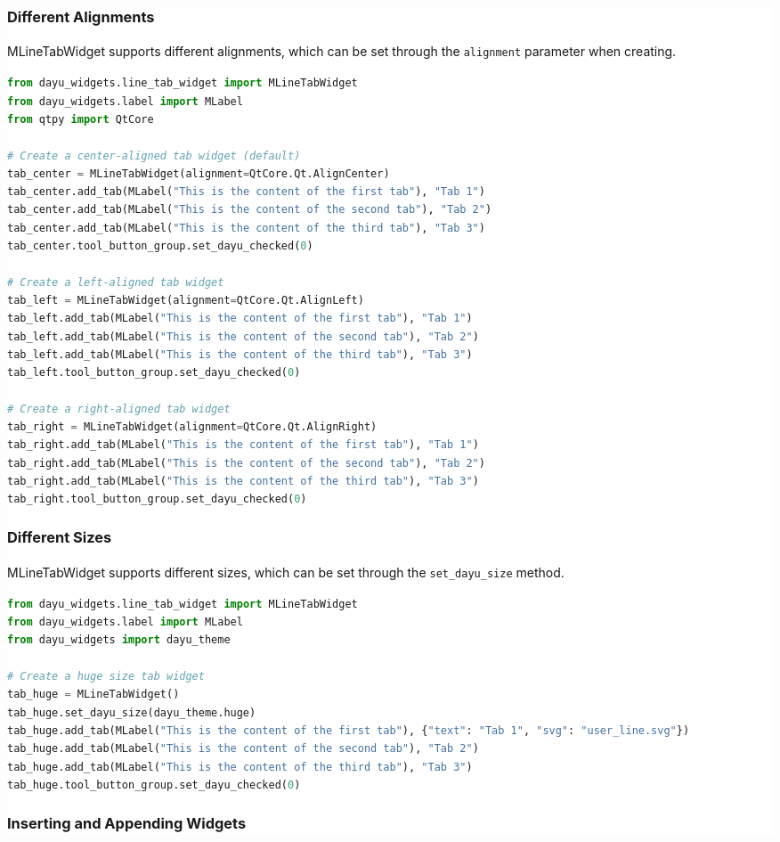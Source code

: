 ### Different Alignments

MLineTabWidget supports different alignments, which can be set through the `alignment` parameter when creating.

```python
from dayu_widgets.line_tab_widget import MLineTabWidget
from dayu_widgets.label import MLabel
from qtpy import QtCore

# Create a center-aligned tab widget (default)
tab_center = MLineTabWidget(alignment=QtCore.Qt.AlignCenter)
tab_center.add_tab(MLabel("This is the content of the first tab"), "Tab 1")
tab_center.add_tab(MLabel("This is the content of the second tab"), "Tab 2")
tab_center.add_tab(MLabel("This is the content of the third tab"), "Tab 3")
tab_center.tool_button_group.set_dayu_checked(0)

# Create a left-aligned tab widget
tab_left = MLineTabWidget(alignment=QtCore.Qt.AlignLeft)
tab_left.add_tab(MLabel("This is the content of the first tab"), "Tab 1")
tab_left.add_tab(MLabel("This is the content of the second tab"), "Tab 2")
tab_left.add_tab(MLabel("This is the content of the third tab"), "Tab 3")
tab_left.tool_button_group.set_dayu_checked(0)

# Create a right-aligned tab widget
tab_right = MLineTabWidget(alignment=QtCore.Qt.AlignRight)
tab_right.add_tab(MLabel("This is the content of the first tab"), "Tab 1")
tab_right.add_tab(MLabel("This is the content of the second tab"), "Tab 2")
tab_right.add_tab(MLabel("This is the content of the third tab"), "Tab 3")
tab_right.tool_button_group.set_dayu_checked(0)
```

### Different Sizes

MLineTabWidget supports different sizes, which can be set through the `set_dayu_size` method.

```python
from dayu_widgets.line_tab_widget import MLineTabWidget
from dayu_widgets.label import MLabel
from dayu_widgets import dayu_theme

# Create a huge size tab widget
tab_huge = MLineTabWidget()
tab_huge.set_dayu_size(dayu_theme.huge)
tab_huge.add_tab(MLabel("This is the content of the first tab"), {"text": "Tab 1", "svg": "user_line.svg"})
tab_huge.add_tab(MLabel("This is the content of the second tab"), "Tab 2")
tab_huge.add_tab(MLabel("This is the content of the third tab"), "Tab 3")
tab_huge.tool_button_group.set_dayu_checked(0)
```

### Inserting and Appending Widgets
